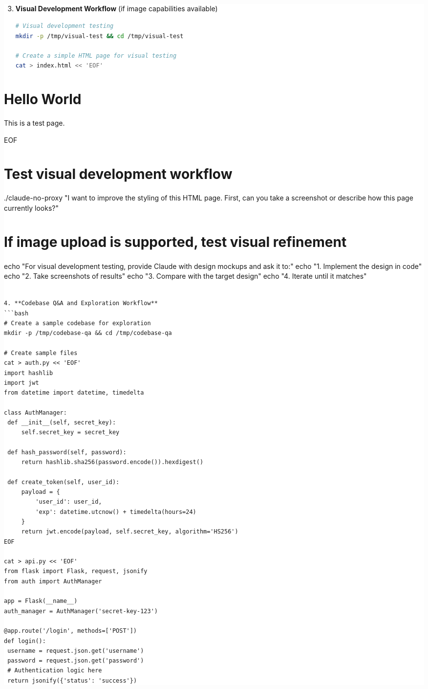 3. **Visual Development Workflow** (if image capabilities available)
   ```bash
   # Visual development testing
   mkdir -p /tmp/visual-test && cd /tmp/visual-test
   
   # Create a simple HTML page for visual testing
   cat > index.html << 'EOF'
<!DOCTYPE html>
<html>
<head><title>Test Page</title></head>
<body><h1>Hello World</h1><p>This is a test page.</p></body>
</html>
EOF
   
   # Test visual development workflow
   ./claude-no-proxy "I want to improve the styling of this HTML page. First, can you take a screenshot or describe how this page currently looks?"
   
   # If image upload is supported, test visual refinement
   echo "For visual development testing, provide Claude with design mockups and ask it to:"
   echo "1. Implement the design in code"
   echo "2. Take screenshots of results"
   echo "3. Compare with the target design"
   echo "4. Iterate until it matches"
   ```

4. **Codebase Q&A and Exploration Workflow**
   ```bash
   # Create a sample codebase for exploration
   mkdir -p /tmp/codebase-qa && cd /tmp/codebase-qa
   
   # Create sample files
   cat > auth.py << 'EOF'
import hashlib
import jwt
from datetime import datetime, timedelta

class AuthManager:
    def __init__(self, secret_key):
        self.secret_key = secret_key
    
    def hash_password(self, password):
        return hashlib.sha256(password.encode()).hexdigest()
    
    def create_token(self, user_id):
        payload = {
            'user_id': user_id,
            'exp': datetime.utcnow() + timedelta(hours=24)
        }
        return jwt.encode(payload, self.secret_key, algorithm='HS256')
EOF

   cat > api.py << 'EOF'
from flask import Flask, request, jsonify
from auth import AuthManager

app = Flask(__name__)
auth_manager = AuthManager('secret-key-123')

@app.route('/login', methods=['POST'])
def login():
    username = request.json.get('username')
    password = request.json.get('password')
    # Authentication logic here
    return jsonify({'status': 'success'})
   ```